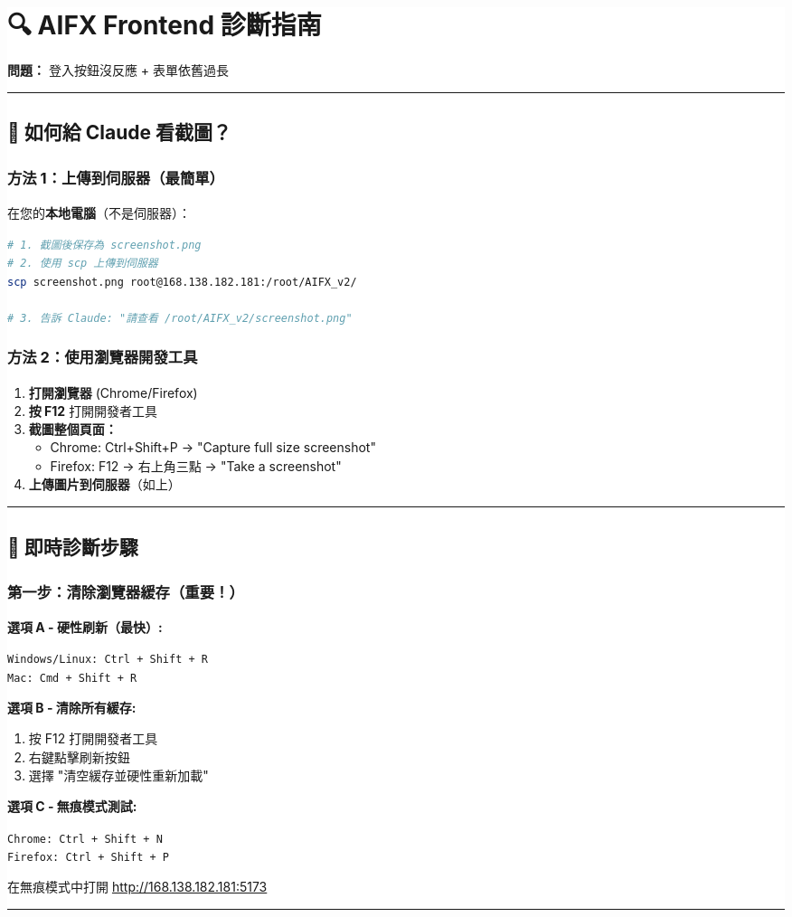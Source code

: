 # 🔍 AIFX Frontend 診斷指南

**問題：** 登入按鈕沒反應 + 表單依舊過長

---

## 📸 **如何給 Claude 看截圖？**

### 方法 1：上傳到伺服器（最簡單）

在您的**本地電腦**（不是伺服器）：

```bash
# 1. 截圖後保存為 screenshot.png
# 2. 使用 scp 上傳到伺服器
scp screenshot.png root@168.138.182.181:/root/AIFX_v2/

# 3. 告訴 Claude: "請查看 /root/AIFX_v2/screenshot.png"
```

### 方法 2：使用瀏覽器開發工具

1. **打開瀏覽器** (Chrome/Firefox)
2. **按 F12** 打開開發者工具
3. **截圖整個頁面：**
   - Chrome: Ctrl+Shift+P → "Capture full size screenshot"
   - Firefox: F12 → 右上角三點 → "Take a screenshot"
4. **上傳圖片到伺服器**（如上）

---

## 🧪 **即時診斷步驟**

### 第一步：清除瀏覽器緩存（重要！）

**選項 A - 硬性刷新（最快）:**
```
Windows/Linux: Ctrl + Shift + R
Mac: Cmd + Shift + R
```

**選項 B - 清除所有緩存:**
1. 按 F12 打開開發者工具
2. 右鍵點擊刷新按鈕
3. 選擇 "清空緩存並硬性重新加載"

**選項 C - 無痕模式測試:**
```
Chrome: Ctrl + Shift + N
Firefox: Ctrl + Shift + P
```
在無痕模式中打開 http://168.138.182.181:5173

---